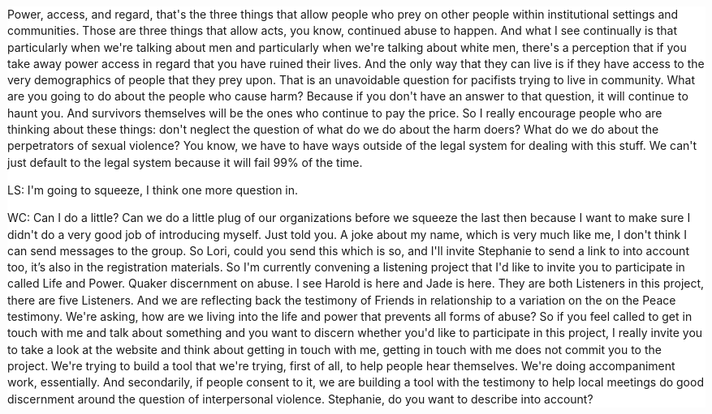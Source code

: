 Power, access, and regard, that's the three things that allow people who prey on other people within institutional
settings and communities. Those are three things that allow acts, you know, continued abuse to happen. And what I see
continually is that particularly when we're talking about men and particularly when we're talking about white men,
there's a perception that if you take away power access in regard that you have ruined their lives. And the only way
that they can live is if they have access to the very demographics of people that they prey upon. That is an unavoidable
question for pacifists trying to live in community. What are you going to do about the people who cause harm? Because if
you don't have an answer to that question, it will continue to haunt you. And survivors themselves will be the ones who
continue to pay the price. So I really encourage people who are thinking about these things: don't neglect the question
of what do we do about the harm doers? What do we do about the perpetrators of sexual violence? You know, we have to
have ways outside of the legal system for dealing with this stuff. We can't just default to the legal system because it
will fail 99% of the time.

LS: I'm going to squeeze, I think one more question in.

WC: Can I do a little? Can we do a little plug of our organizations before we squeeze the last then because I want to
make sure I didn't do a very good job of introducing myself. Just told you. A joke about my name, which is very much
like me, I don't think I can send messages to the group. So Lori, could you send this which is so, and I'll invite
Stephanie to send a link to into account too, it’s also in the registration materials. So I'm currently convening a
listening project that I'd like to invite you to participate in called Life and Power. Quaker discernment on abuse. I
see Harold is here and Jade is here. They are both Listeners in this project, there are five Listeners. And we are
reflecting back the testimony of Friends in relationship to a variation on the on the Peace testimony. We're asking, how
are we living into the life and power that prevents all forms of abuse? So if you feel called to get in touch with me
and talk about something and you want to discern whether you'd like to participate in this project, I really invite you
to take a look at the website and think about getting in touch with me, getting in touch with me does not commit you to
the project. We're trying to build a tool that we're trying, first of all, to help people hear themselves. We're doing
accompaniment work, essentially. And secondarily, if people consent to it, we are building a tool with the testimony to
help local meetings do good discernment around the question of interpersonal violence. Stephanie, do you want to
describe into account?
